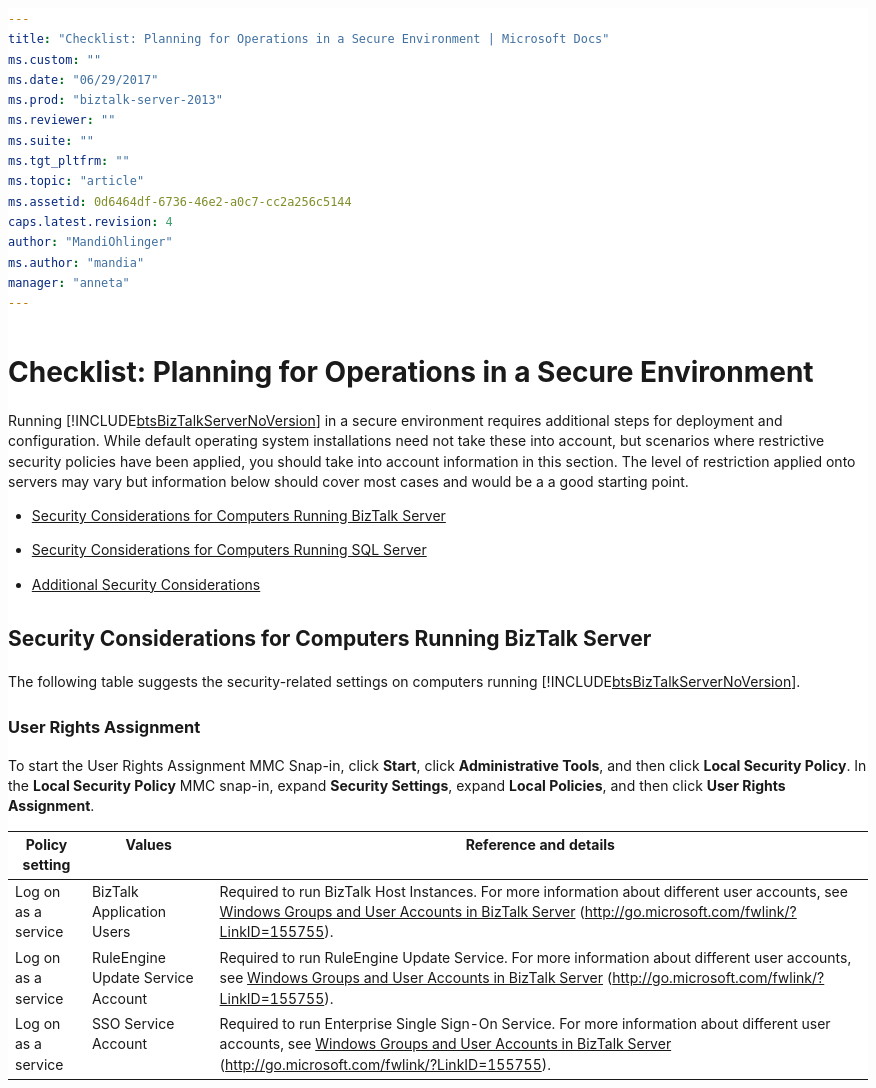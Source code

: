 ```yaml
---
title: "Checklist: Planning for Operations in a Secure Environment | Microsoft Docs"
ms.custom: ""
ms.date: "06/29/2017"
ms.prod: "biztalk-server-2013"
ms.reviewer: ""
ms.suite: ""
ms.tgt_pltfrm: ""
ms.topic: "article"
ms.assetid: 0d6464df-6736-46e2-a0c7-cc2a256c5144
caps.latest.revision: 4
author: "MandiOhlinger"
ms.author: "mandia"
manager: "anneta"
---
```

# Checklist: Planning for Operations in a Secure Environment
Running [!INCLUDE[btsBizTalkServerNoVersion](../includes/btsbiztalkservernoversion-md.md)] in a secure environment requires additional steps for deployment and configuration. While default operating system installations need not take these into account, but scenarios where restrictive security policies have been applied, you should take into account information in this section. The level of restriction applied onto servers may vary but information below should cover most cases and would be a a good starting point.  
  
-   [Security Considerations for Computers Running BizTalk Server](../technical-guides/checklist-planning-for-operations-in-a-secure-environment.md#BKMK_BTSSec)  
  
-   [Security Considerations for Computers Running SQL Server](../technical-guides/checklist-planning-for-operations-in-a-secure-environment.md#BKMK_SQLServSec)  
  
-   [Additional Security Considerations](../technical-guides/checklist-planning-for-operations-in-a-secure-environment.md#BKMK_AddSec)  
  
<a name="BKMK_BTSSec"></a>   
## Security Considerations for Computers Running BizTalk Server  
 The following table suggests the security-related settings on computers running [!INCLUDE[btsBizTalkServerNoVersion](../includes/btsbiztalkservernoversion-md.md)].  
  
### User Rights Assignment  
 To start the User Rights Assignment MMC Snap-in, click **Start**, click **Administrative Tools**, and then click **Local Security Policy**. In the **Local Security Policy** MMC snap-in, expand **Security Settings**, expand **Local Policies**, and then click **User Rights Assignment**.  
  
|Policy setting|Values|Reference and details|  
|--------------------|------------|---------------------------|  
|Log on as a service|BizTalk Application Users|Required to run BizTalk Host Instances. For more information about different user accounts, see [Windows Groups and User Accounts in BizTalk Server](http://go.microsoft.com/fwlink/?LinkID=155755) (http://go.microsoft.com/fwlink/?LinkID=155755).|  
|Log on as a service|RuleEngine Update Service Account|Required to run RuleEngine Update Service. For more information about different user accounts, see [Windows Groups and User Accounts in BizTalk Server](http://go.microsoft.com/fwlink/?LinkID=155755) (http://go.microsoft.com/fwlink/?LinkID=155755).|  
|Log on as a service|SSO Service Account|Required to run Enterprise Single Sign-On Service. For more information about different user accounts, see [Windows Groups and User Accounts in BizTalk Server](http://go.microsoft.com/fwlink/?LinkID=155755) (http://go.microsoft.com/fwlink/?LinkID=155755).|  
  